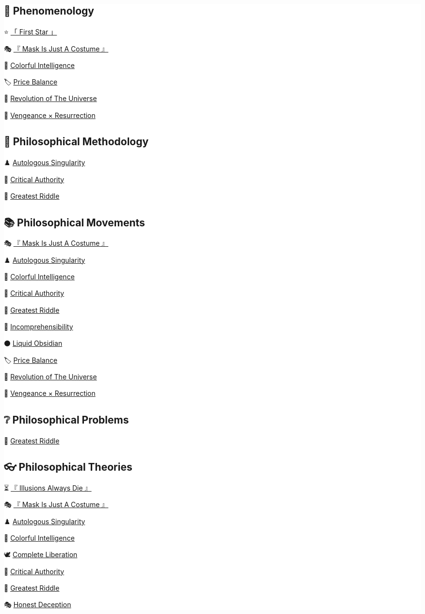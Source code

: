 ## 🌌 Phenomenology
⭐ [「 First Star 」](first_star.md)

🎭 [『 Mask Is Just A Costume 』](costume.md)

🎨 [Colorful Intelligence](colorful.md)

🏷️ [Price Balance](price_balance.md)

🌌 [Revolution of The Universe](universal_revolution.md)

🧙 [Vengeance × Resurrection](coronzon.md)
## 🔬 Philosophical Methodology
♟️ [Autologous Singularity](autologous.md)

📖 [Critical Authority](criticism.md)

👻 [Greatest Riddle](greatest_riddle.md)
## 📚 Philosophical Movements
🎭 [『 Mask Is Just A Costume 』](costume.md)

♟️ [Autologous Singularity](autologous.md)

🎨 [Colorful Intelligence](colorful.md)

📖 [Critical Authority](criticism.md)

👻 [Greatest Riddle](greatest_riddle.md)

🔮 [Incomprehensibility](incomprehensibility.md)

⚫️ [Liquid Obsidian](obsidian.md)

🏷️ [Price Balance](price_balance.md)

🌌 [Revolution of The Universe](universal_revolution.md)

🧙 [Vengeance × Resurrection](coronzon.md)
## ❔ Philosophical Problems
👻 [Greatest Riddle](greatest_riddle.md)
## 👓 Philosophical Theories
⏳ [『 Illusions Always Die 』](illusions.md)

🎭 [『 Mask Is Just A Costume 』](costume.md)

♟️ [Autologous Singularity](autologous.md)

🎨 [Colorful Intelligence](colorful.md)

🕊️ [Complete Liberation](liberation.md)

📖 [Critical Authority](criticism.md)

👻 [Greatest Riddle](greatest_riddle.md)

🎭 [Honest Deception](deception.md)
